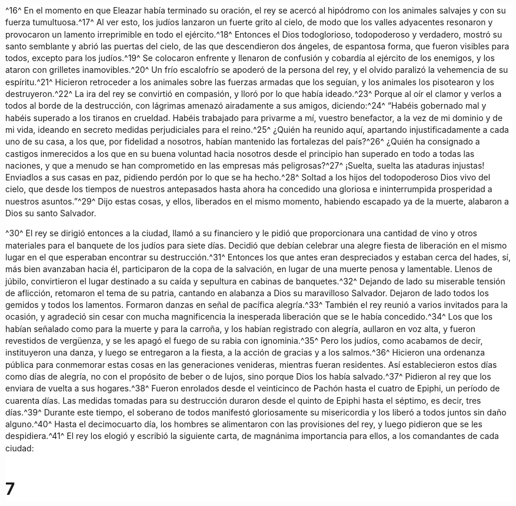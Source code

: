 ^16^ En el momento en que Eleazar había terminado su oración, el rey se acercó al hipódromo con los animales salvajes y con su fuerza tumultuosa.^17^ Al ver esto, los judíos lanzaron un fuerte grito al cielo, de modo que los valles adyacentes resonaron y provocaron un lamento irreprimible en todo el ejército.^18^ Entonces el Dios todoglorioso, todopoderoso y verdadero, mostró su santo semblante y abrió las puertas del cielo, de las que descendieron dos ángeles, de espantosa forma, que fueron visibles para todos, excepto para los judíos.^19^ Se colocaron enfrente y llenaron de confusión y cobardía al ejército de los enemigos, y los ataron con grilletes inamovibles.^20^ Un frío escalofrío se apoderó de la persona del rey, y el olvido paralizó la vehemencia de su espíritu.^21^ Hicieron retroceder a los animales sobre las fuerzas armadas que los seguían, y los animales los pisotearon y los destruyeron.^22^ La ira del rey se convirtió en compasión, y lloró por lo que había ideado.^23^ Porque al oír el clamor y verlos a todos al borde de la destrucción, con lágrimas amenazó airadamente a sus amigos, diciendo:^24^ “Habéis gobernado mal y habéis superado a los tiranos en crueldad. Habéis trabajado para privarme a mí, vuestro benefactor, a la vez de mi dominio y de mi vida, ideando en secreto medidas perjudiciales para el reino.^25^ ¿Quién ha reunido aquí, apartando injustificadamente a cada uno de su casa, a los que, por fidelidad a nosotros, habían mantenido las fortalezas del país?^26^ ¿Quién ha consignado a castigos inmerecidos a los que en su buena voluntad hacia nosotros desde el principio han superado en todo a todas las naciones, y que a menudo se han comprometido en las empresas más peligrosas?^27^ ¡Suelta, suelta las ataduras injustas! Enviadlos a sus casas en paz, pidiendo perdón por lo que se ha hecho.^28^ Soltad a los hijos del todopoderoso Dios vivo del cielo, que desde los tiempos de nuestros antepasados hasta ahora ha concedido una gloriosa e ininterrumpida prosperidad a nuestros asuntos.”^29^ Dijo estas cosas, y ellos, liberados en el mismo momento, habiendo escapado ya de la muerte, alabaron a Dios su santo Salvador.

^30^ El rey se dirigió entonces a la ciudad, llamó a su financiero y le pidió que proporcionara una cantidad de vino y otros materiales para el banquete de los judíos para siete días. Decidió que debían celebrar una alegre fiesta de liberación en el mismo lugar en el que esperaban encontrar su destrucción.^31^ Entonces los que antes eran despreciados y estaban cerca del hades, sí, más bien avanzaban hacia él, participaron de la copa de la salvación, en lugar de una muerte penosa y lamentable. Llenos de júbilo, convirtieron el lugar destinado a su caída y sepultura en cabinas de banquetes.^32^ Dejando de lado su miserable tensión de aflicción, retomaron el tema de su patria, cantando en alabanza a Dios su maravilloso Salvador. Dejaron de lado todos los gemidos y todos los lamentos. Formaron danzas en señal de pacífica alegría.^33^ También el rey reunió a varios invitados para la ocasión, y agradeció sin cesar con mucha magnificencia la inesperada liberación que se le había concedido.^34^ Los que los habían señalado como para la muerte y para la carroña, y los habían registrado con alegría, aullaron en voz alta, y fueron revestidos de vergüenza, y se les apagó el fuego de su rabia con ignominia.^35^ Pero los judíos, como acabamos de decir, instituyeron una danza, y luego se entregaron a la fiesta, a la acción de gracias y a los salmos.^36^ Hicieron una ordenanza pública para conmemorar estas cosas en las generaciones venideras, mientras fueran residentes. Así establecieron estos días como días de alegría, no con el propósito de beber o de lujos, sino porque Dios los había salvado.^37^ Pidieron al rey que los enviara de vuelta a sus hogares.^38^ Fueron enrolados desde el veinticinco de Pachón hasta el cuatro de Epiphi, un período de cuarenta días. Las medidas tomadas para su destrucción duraron desde el quinto de Epiphi hasta el séptimo, es decir, tres días.^39^ Durante este tiempo, el soberano de todos manifestó gloriosamente su misericordia y los liberó a todos juntos sin daño alguno.^40^ Hasta el decimocuarto día, los hombres se alimentaron con las provisiones del rey, y luego pidieron que se les despidiera.^41^ El rey los elogió y escribió la siguiente carta, de magnánima importancia para ellos, a los comandantes de cada ciudad:

# 7